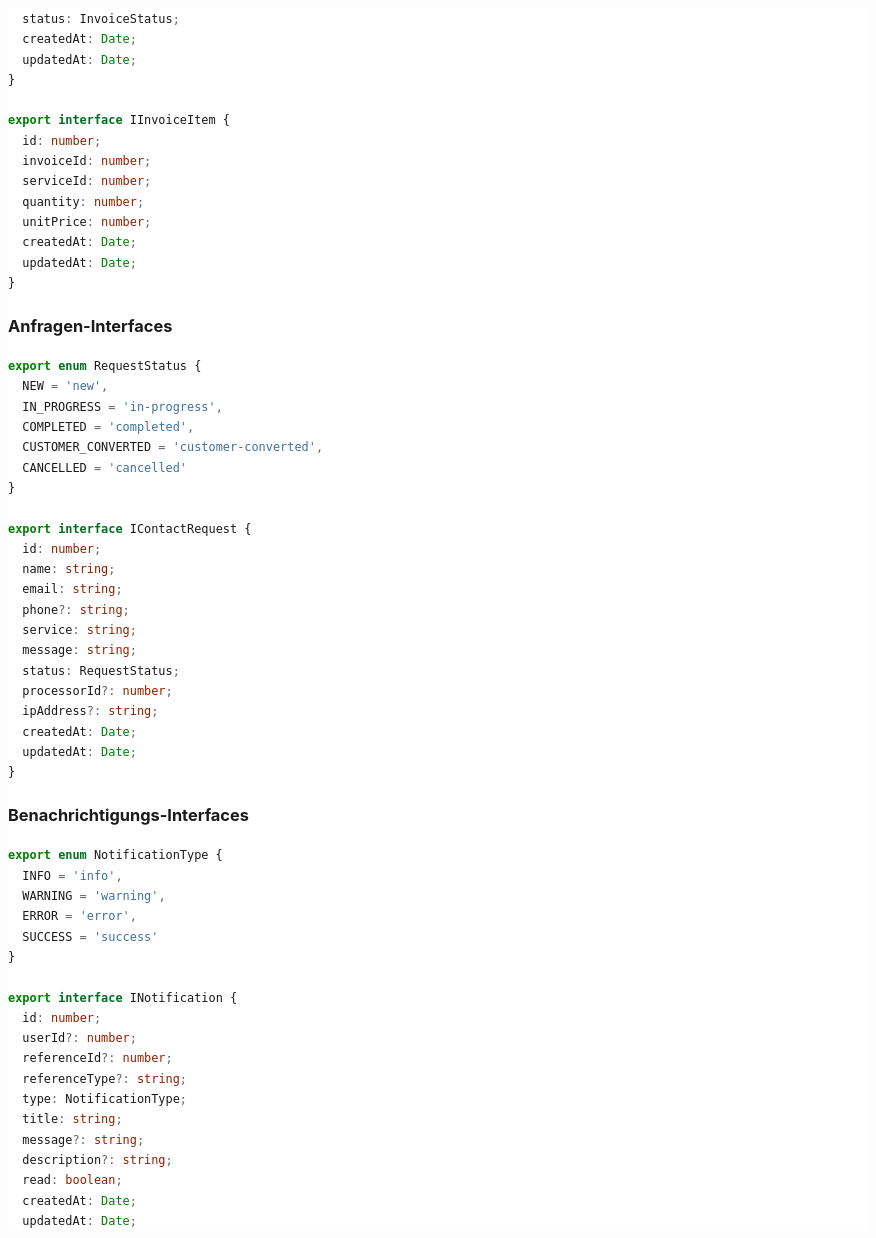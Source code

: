 ```typescript
  status: InvoiceStatus;
  createdAt: Date;
  updatedAt: Date;
}

export interface IInvoiceItem {
  id: number;
  invoiceId: number;
  serviceId: number;
  quantity: number;
  unitPrice: number;
  createdAt: Date;
  updatedAt: Date;
}
```

### Anfragen-Interfaces

```typescript
export enum RequestStatus {
  NEW = 'new',
  IN_PROGRESS = 'in-progress',
  COMPLETED = 'completed',
  CUSTOMER_CONVERTED = 'customer-converted',
  CANCELLED = 'cancelled'
}

export interface IContactRequest {
  id: number;
  name: string;
  email: string;
  phone?: string;
  service: string;
  message: string;
  status: RequestStatus;
  processorId?: number;
  ipAddress?: string;
  createdAt: Date;
  updatedAt: Date;
}
```

### Benachrichtigungs-Interfaces

```typescript
export enum NotificationType {
  INFO = 'info',
  WARNING = 'warning',
  ERROR = 'error',
  SUCCESS = 'success'
}

export interface INotification {
  id: number;
  userId?: number;
  referenceId?: number;
  referenceType?: string;
  type: NotificationType;
  title: string;
  message?: string;
  description?: string;
  read: boolean;
  createdAt: Date;
  updatedAt: Date;
```